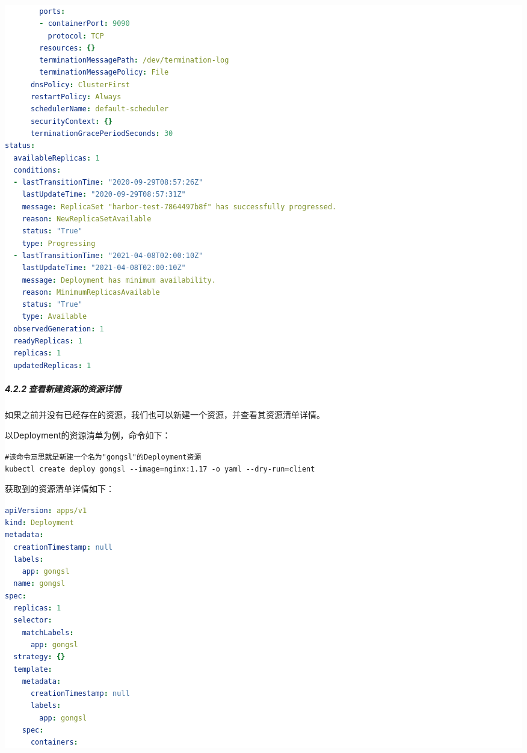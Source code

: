 ```yaml
        ports:
        - containerPort: 9090
          protocol: TCP
        resources: {}
        terminationMessagePath: /dev/termination-log
        terminationMessagePolicy: File
      dnsPolicy: ClusterFirst
      restartPolicy: Always
      schedulerName: default-scheduler
      securityContext: {}
      terminationGracePeriodSeconds: 30
status:
  availableReplicas: 1
  conditions:
  - lastTransitionTime: "2020-09-29T08:57:26Z"
    lastUpdateTime: "2020-09-29T08:57:31Z"
    message: ReplicaSet "harbor-test-7864497b8f" has successfully progressed.
    reason: NewReplicaSetAvailable
    status: "True"
    type: Progressing
  - lastTransitionTime: "2021-04-08T02:00:10Z"
    lastUpdateTime: "2021-04-08T02:00:10Z"
    message: Deployment has minimum availability.
    reason: MinimumReplicasAvailable
    status: "True"
    type: Available
  observedGeneration: 1
  readyReplicas: 1
  replicas: 1
  updatedReplicas: 1
```

##### 4.2.2 查看新建资源的资源详情

如果之前并没有已经存在的资源，我们也可以新建一个资源，并查看其资源清单详情。

以Deployment的资源清单为例，命令如下：

```shell
#该命令意思就是新建一个名为"gongsl"的Deployment资源
kubectl create deploy gongsl --image=nginx:1.17 -o yaml --dry-run=client
```

获取到的资源清单详情如下：

```yaml
apiVersion: apps/v1
kind: Deployment
metadata:
  creationTimestamp: null
  labels:
    app: gongsl
  name: gongsl
spec:
  replicas: 1
  selector:
    matchLabels:
      app: gongsl
  strategy: {}
  template:
    metadata:
      creationTimestamp: null
      labels:
        app: gongsl
    spec:
      containers:
```
